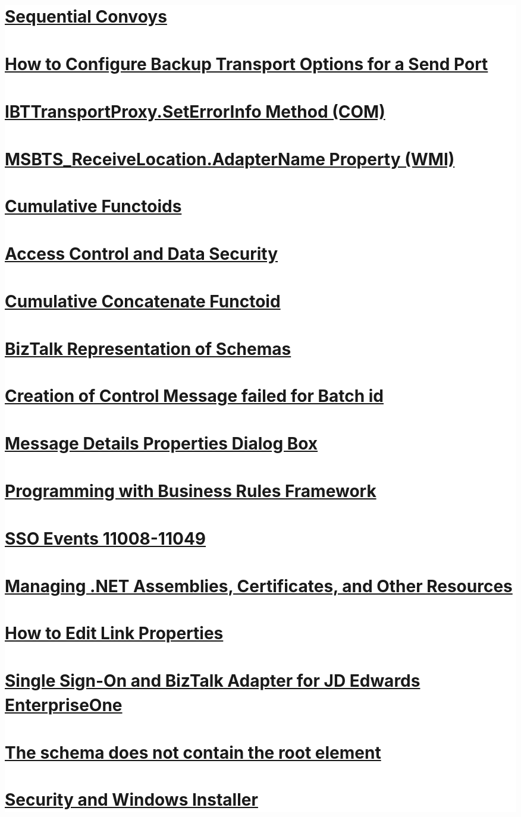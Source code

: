 # [Sequential Convoys](sequential-convoys.md)
# [How to Configure Backup Transport Options for a Send Port](how-to-configure-backup-transport-options-for-a-send-port.md)
# [IBTTransportProxy.SetErrorInfo Method (COM)](ibttransportproxy-seterrorinfo-method-com.md)
# [MSBTS_ReceiveLocation.AdapterName Property (WMI)](msbts-receivelocation-adaptername-property-wmi.md)
# [Cumulative Functoids](cumulative-functoids.md)
# [Access Control and Data Security](access-control-and-data-security.md)
# [Cumulative Concatenate Functoid](cumulative-concatenate-functoid.md)
# [BizTalk Representation of Schemas](biztalk-representation-of-schemas.md)
# [Creation of Control Message failed for Batch id](creation-of-control-message-failed-for-batch-id.md)
# [Message Details Properties Dialog Box](message-details-properties-dialog-box.md)
# [Programming with Business Rules Framework](programming-with-business-rules-framework.md)
# [SSO Events 11008-11049](sso-events-11008-11049.md)
# [Managing .NET Assemblies, Certificates, and Other Resources](managing-net-assemblies-certificates-and-other-resources.md)
# [How to Edit Link Properties](how-to-edit-link-properties.md)
# [Single Sign-On and BizTalk Adapter for JD Edwards EnterpriseOne](single-sign-on-and-biztalk-adapter-for-jd-edwards-enterpriseone.md)
# [The schema does not contain the root element](the-schema-does-not-contain-the-root-element.md)
# [Security and Windows Installer](security-and-windows-installer.md)